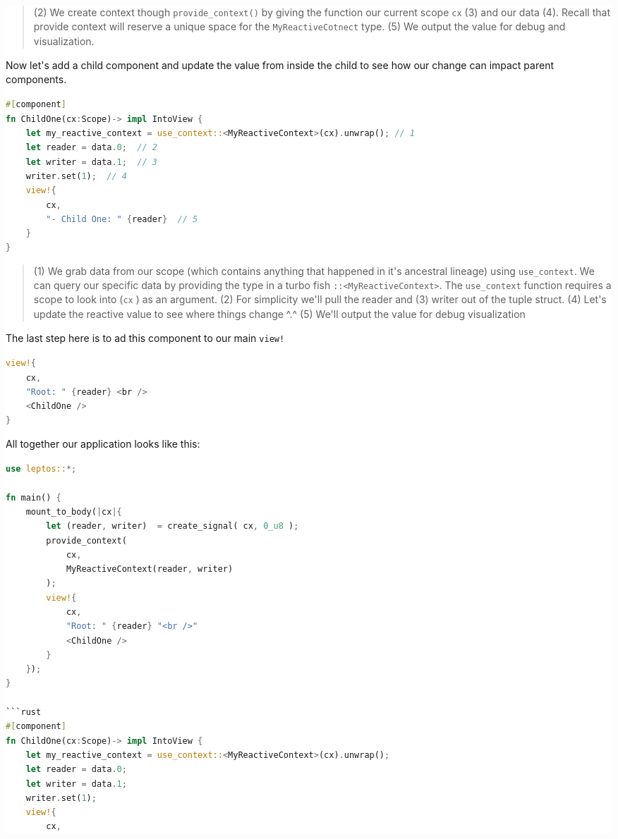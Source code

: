 >(2) We create context though `provide_context()` by giving the function our current scope `cx` (3) and our data (4). Recall that provide context will reserve a unique space for the `MyReactiveCotnect` type.
>(5) We output the value for debug and visualization.

Now let's add a child component and update the value from inside the child to see how our change can impact parent components.

```rust
#[component]  
fn ChildOne(cx:Scope)-> impl IntoView {  
    let my_reactive_context = use_context::<MyReactiveContext>(cx).unwrap(); // 1
    let reader = data.0;  // 2
    let writer = data.1;  // 3
    writer.set(1);  // 4 
    view!{  
        cx,  
        "- Child One: " {reader}  // 5
    }
}
```
>(1) We grab data from our scope (which contains anything that happened in it's ancestral lineage) using `use_context`. We can query our specific data by providing the type in a turbo fish `::<MyReactiveContext>`. The `use_context` function requires a scope to look into (`cx` ) as an argument.
>(2) For simplicity we'll pull the reader and (3) writer out of the tuple struct.
>(4) Let's update the reactive value to see where things change ^.^
>(5) We'll output the value for debug visualization

The last step here is to ad this component to our main `view!`

```rust
view!{  
	cx,  
	"Root: " {reader} <br />
	<ChildOne />
}  
```

All together our application looks like this:

```rust
use leptos::*;

fn main() {  
    mount_to_body(|cx|{  
        let (reader, writer)  = create_signal( cx, 0_u8 ); 
        provide_context(  
            cx,  
            MyReactiveContext(reader, writer)
        );  
        view!{  
            cx,  
            "Root: " {reader} "<br />"
			<ChildOne />
        }    
	});
}

```rust
#[component]  
fn ChildOne(cx:Scope)-> impl IntoView {  
    let my_reactive_context = use_context::<MyReactiveContext>(cx).unwrap();
    let reader = data.0;
    let writer = data.1;
    writer.set(1);
    view!{  
        cx,  
```
